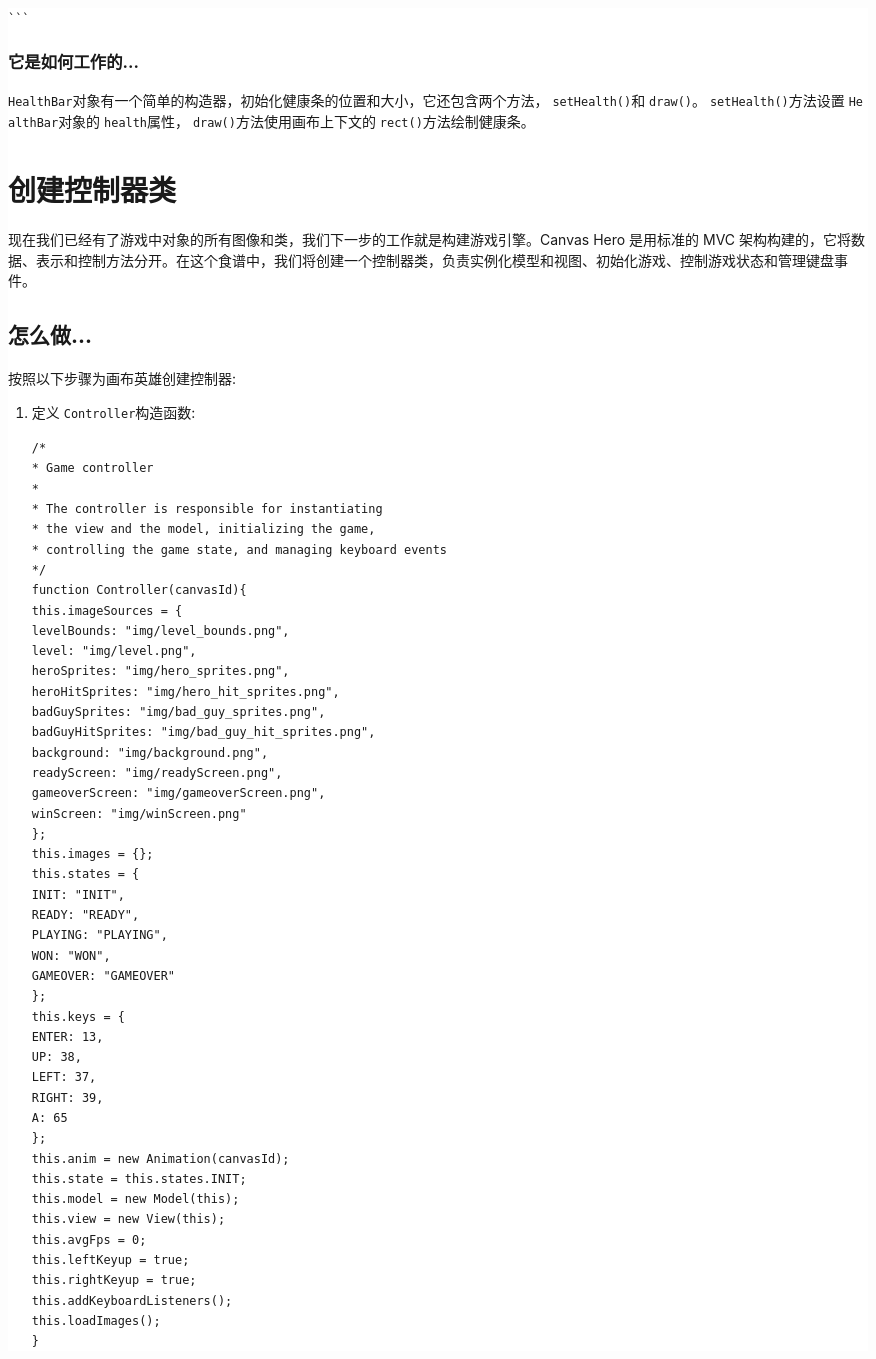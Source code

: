     ```

### 它是如何工作的...

`HealthBar`对象有一个简单的构造器，初始化健康条的位置和大小，它还包含两个方法， `setHealth()`和 `draw()`。 `setHealth()`方法设置 `HealthBar`对象的 `health`属性， `draw()`方法使用画布上下文的 `rect()`方法绘制健康条。

# 创建控制器类

现在我们已经有了游戏中对象的所有图像和类，我们下一步的工作就是构建游戏引擎。Canvas Hero 是用标准的 MVC 架构构建的，它将数据、表示和控制方法分开。在这个食谱中，我们将创建一个控制器类，负责实例化模型和视图、初始化游戏、控制游戏状态和管理键盘事件。

## 怎么做...

按照以下步骤为画布英雄创建控制器:

1.  定义 `Controller`构造函数:

    ```html
    /*
    * Game controller
    *
    * The controller is responsible for instantiating
    * the view and the model, initializing the game,
    * controlling the game state, and managing keyboard events
    */
    function Controller(canvasId){
    this.imageSources = {
    levelBounds: "img/level_bounds.png",
    level: "img/level.png",
    heroSprites: "img/hero_sprites.png",
    heroHitSprites: "img/hero_hit_sprites.png",
    badGuySprites: "img/bad_guy_sprites.png",
    badGuyHitSprites: "img/bad_guy_hit_sprites.png",
    background: "img/background.png",
    readyScreen: "img/readyScreen.png",
    gameoverScreen: "img/gameoverScreen.png",
    winScreen: "img/winScreen.png"
    };
    this.images = {};
    this.states = {
    INIT: "INIT",
    READY: "READY",
    PLAYING: "PLAYING",
    WON: "WON",
    GAMEOVER: "GAMEOVER"
    };
    this.keys = {
    ENTER: 13,
    UP: 38,
    LEFT: 37,
    RIGHT: 39,
    A: 65
    };
    this.anim = new Animation(canvasId);
    this.state = this.states.INIT;
    this.model = new Model(this);
    this.view = new View(this);
    this.avgFps = 0;
    this.leftKeyup = true;
    this.rightKeyup = true;
    this.addKeyboardListeners();
    this.loadImages();
    }
